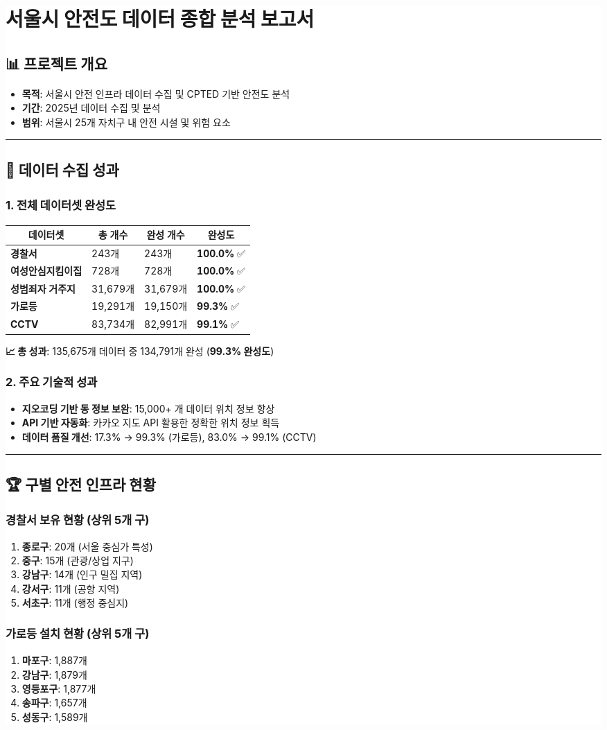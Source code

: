 # 서울시 안전도 데이터 종합 분석 보고서

## 📊 프로젝트 개요
- **목적**: 서울시 안전 인프라 데이터 수집 및 CPTED 기반 안전도 분석
- **기간**: 2025년 데이터 수집 및 분석
- **범위**: 서울시 25개 자치구 내 안전 시설 및 위험 요소

---

## 🎯 데이터 수집 성과

### 1. 전체 데이터셋 완성도
| 데이터셋 | 총 개수 | 완성 개수 | 완성도 |
|---------|---------|-----------|--------|
| **경찰서** | 243개 | 243개 | **100.0%** ✅ |
| **여성안심지킴이집** | 728개 | 728개 | **100.0%** ✅ |
| **성범죄자 거주지** | 31,679개 | 31,679개 | **100.0%** ✅ |
| **가로등** | 19,291개 | 19,150개 | **99.3%** ✅ |
| **CCTV** | 83,734개 | 82,991개 | **99.1%** ✅ |

**📈 총 성과**: 135,675개 데이터 중 134,791개 완성 (**99.3% 완성도**)

### 2. 주요 기술적 성과
- **지오코딩 기반 동 정보 보완**: 15,000+ 개 데이터 위치 정보 향상
- **API 기반 자동화**: 카카오 지도 API 활용한 정확한 위치 정보 획득
- **데이터 품질 개선**: 17.3% → 99.3% (가로등), 83.0% → 99.1% (CCTV)

---

## 🏆 구별 안전 인프라 현황

### 경찰서 보유 현황 (상위 5개 구)
1. **종로구**: 20개 (서울 중심가 특성)
2. **중구**: 15개 (관광/상업 지구)
3. **강남구**: 14개 (인구 밀집 지역)
4. **강서구**: 11개 (공항 지역)
5. **서초구**: 11개 (행정 중심지)

### 가로등 설치 현황 (상위 5개 구)
1. **마포구**: 1,887개
2. **강남구**: 1,879개
3. **영등포구**: 1,877개
4. **송파구**: 1,657개
5. **성동구**: 1,589개
